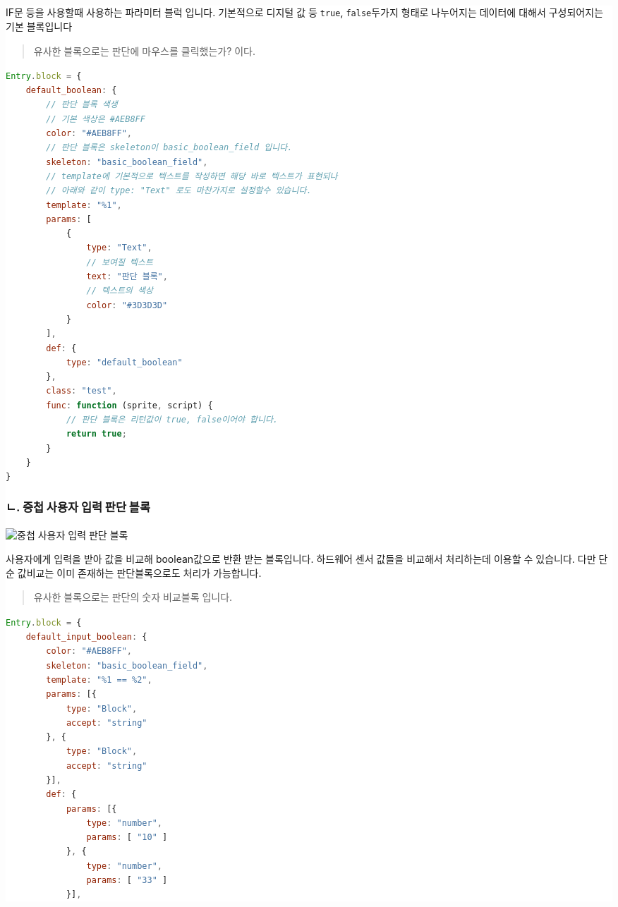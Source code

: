 IF문 등을 사용할때 사용하는 파라미터 블럭 입니다. 기본적으로 디지털 값 등 `true`, `false`두가지 형태로 나누어지는 데이터에 대해서 구성되어지는 기본 블록입니다

> 유사한 블록으로는 판단에 마우스를 클릭했는가? 이다.

``` js
Entry.block = {
    default_boolean: {
        // 판단 블록 색생
        // 기본 색상은 #AEB8FF
        color: "#AEB8FF",
        // 판단 블록은 skeleton이 basic_boolean_field 입니다.
        skeleton: "basic_boolean_field",
        // template에 기본적으로 텍스트를 작성하면 해당 바로 텍스트가 표현되나
        // 아래와 같이 type: "Text" 로도 마찬가지로 설정할수 있습니다.
        template: "%1",
        params: [
            {
                type: "Text",
                // 보여질 텍스트
                text: "판단 블록",
                // 텍스트의 색상
                color: "#3D3D3D"
            }
        ],
        def: {
            type: "default_boolean"
        },
        class: "test",
        func: function (sprite, script) {
            // 판단 블록은 리턴값이 true, false이어야 합니다.
            return true;
        }
    }
}
```

### ㄴ. 중첩 사용자 입력 판단 블록

![중첩 사용자 입력 판단 블록](/docs/images/entryjs/block_create/default_input_boolean.png)

사용자에게 입력을 받아 값을 비교해 boolean값으로 반환 받는 블록입니다. 하드웨어 센서 값들을 비교해서 처리하는데 이용할 수 있습니다. 다만 단순 값비교는 이미 존재하는 판단블록으로도 처리가 가능합니다.

> 유사한 블록으로는 판단의 숫자 비교블록 입니다.

``` js
Entry.block = {
    default_input_boolean: {
        color: "#AEB8FF",
        skeleton: "basic_boolean_field",
        template: "%1 == %2",
        params: [{
            type: "Block",
            accept: "string"
        }, {
            type: "Block",
            accept: "string"
        }],
        def: {
            params: [{
                type: "number",
                params: [ "10" ]
            }, {
                type: "number",
                params: [ "33" ]
            }],
```